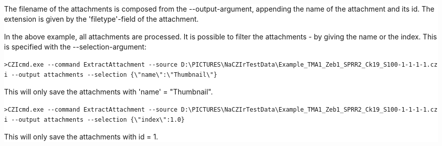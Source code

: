 The filename of the attachments is composed from the \--output-argument, appending the name of the attachment and its id. The extension is given by the 'filetype'-field 
of the attachment.

In the above example, all attachments are processed. It is possible to filter the attachments - by giving the name or the index. This is specified with the \--selection-argument:

	>CZIcmd.exe --command ExtractAttachment --source D:\PICTURES\NaCZIrTestData\Example_TMA1_Zeb1_SPRR2_Ck19_S100-1-1-1-1.czi --output attachments --selection {\"name\":\"Thumbnail\"}

This will only save the attachments with 'name' = "Thumbnail".

	>CZIcmd.exe --command ExtractAttachment --source D:\PICTURES\NaCZIrTestData\Example_TMA1_Zeb1_SPRR2_Ck19_S100-1-1-1-1.czi --output attachments --selection {\"index\":1.0}

This will only save the attachments with id = 1.